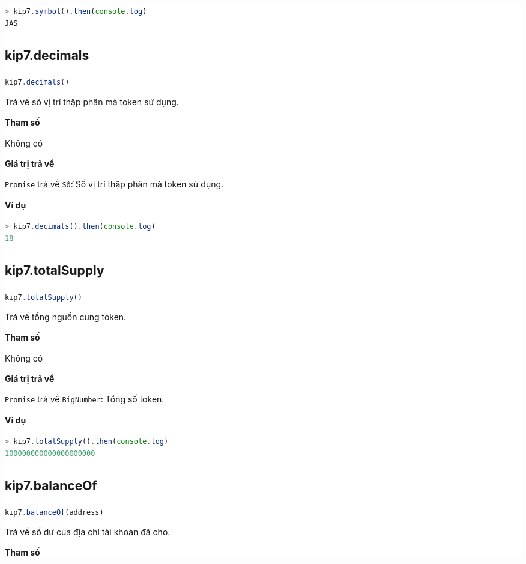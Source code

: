 ```javascript
> kip7.symbol().then(console.log)
JAS
```


## kip7.decimals <a id="kip7-decimals"></a>

```javascript
kip7.decimals()
```
Trả về số vị trí thập phân mà token sử dụng.

**Tham số**

Không có

**Giá trị trả về**

`Promise` trả về `Số`: Số vị trí thập phân mà token sử dụng.

**Ví dụ**

```javascript
> kip7.decimals().then(console.log)
18
```


## kip7.totalSupply <a id="kip7-totalsupply"></a>

```javascript
kip7.totalSupply()
```
Trả về tổng nguồn cung token.

**Tham số**

Không có

**Giá trị trả về**

`Promise` trả về `BigNumber`: Tổng số token.

**Ví dụ**

```javascript
> kip7.totalSupply().then(console.log)
100000000000000000000
```


## kip7.balanceOf <a id="kip7-balanceof"></a>

```javascript
kip7.balanceOf(address)
```
Trả về số dư của địa chỉ tài khoản đã cho.

**Tham số**
